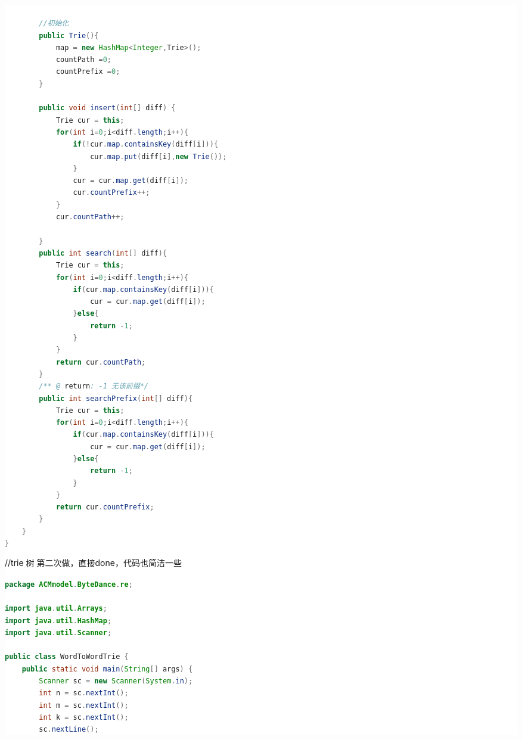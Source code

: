 ````java

        //初始化
        public Trie(){
            map = new HashMap<Integer,Trie>();
            countPath =0;
            countPrefix =0;
        }

        public void insert(int[] diff) {
            Trie cur = this;
            for(int i=0;i<diff.length;i++){
                if(!cur.map.containsKey(diff[i])){
                    cur.map.put(diff[i],new Trie());
                }
                cur = cur.map.get(diff[i]);
                cur.countPrefix++;
            }
            cur.countPath++;

        }
        public int search(int[] diff){
            Trie cur = this;
            for(int i=0;i<diff.length;i++){
                if(cur.map.containsKey(diff[i])){
                    cur = cur.map.get(diff[i]);
                }else{
                    return -1;
                }
            }
            return cur.countPath;
        }
        /** @ return: -1 无该前缀*/
        public int searchPrefix(int[] diff){
            Trie cur = this;
            for(int i=0;i<diff.length;i++){
                if(cur.map.containsKey(diff[i])){
                    cur = cur.map.get(diff[i]);
                }else{
                    return -1;
                }
            }
            return cur.countPrefix;
        }
    }
}

````

//trie 树 第二次做，直接done，代码也简洁一些

````java
package ACMmodel.ByteDance.re;

import java.util.Arrays;
import java.util.HashMap;
import java.util.Scanner;

public class WordToWordTrie {
    public static void main(String[] args) {
        Scanner sc = new Scanner(System.in);
        int n = sc.nextInt();
        int m = sc.nextInt();
        int k = sc.nextInt();
        sc.nextLine();
````